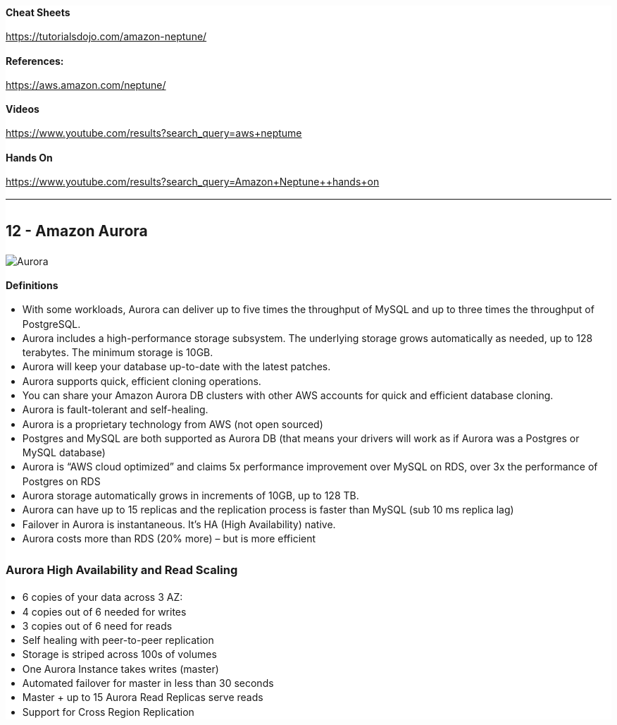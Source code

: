 
**Cheat Sheets**

https://tutorialsdojo.com/amazon-neptune/


**References:**

https://aws.amazon.com/neptune/

**Videos**

https://www.youtube.com/results?search_query=aws+neptume


**Hands On**

https://www.youtube.com/results?search_query=Amazon+Neptune++hands+on

-----------------------------------------------------------------------------------------------------------------------
## <a id="section-12"></a> **12 - Amazon Aurora**

![Aurora](../images/Architecture-Service-Icons_07312022/Arch_Database/48/Arch_Amazon-Aurora_48.png)

**Definitions**

- With some workloads, Aurora can deliver up to five times the throughput of MySQL and up to three times the throughput of PostgreSQL.
- Aurora includes a high-performance storage subsystem. The underlying storage grows automatically as needed, up to 128 terabytes. The minimum storage is 10GB.
- Aurora will keep your database up-to-date with the latest patches.
- Aurora supports quick, efficient cloning operations.
- You can share your Amazon Aurora DB clusters with other AWS accounts for quick and efficient database cloning.
- Aurora is fault-tolerant and self-healing.
- Aurora is a proprietary technology from AWS (not open sourced)
- Postgres and MySQL are both supported as Aurora DB (that means your drivers will work as if Aurora was a Postgres or MySQL database)
- Aurora is “AWS cloud optimized” and claims 5x performance improvement over MySQL on RDS, over 3x the performance of Postgres on RDS
- Aurora storage automatically grows in increments of 10GB, up to 128 TB.
- Aurora can have up to 15 replicas and the replication process is faster than MySQL (sub 10 ms replica lag)
- Failover in Aurora is instantaneous. It’s HA (High Availability) native.
- Aurora costs more than RDS (20% more) – but is more efficient


### **Aurora High Availability and Read Scaling**

-  6 copies of your data across 3 AZ:
-  4 copies out of 6 needed for writes
-  3 copies out of 6 need for reads
-  Self healing with peer-to-peer replication
-  Storage is striped across 100s of volumes
-  One Aurora Instance takes writes (master)
-  Automated failover for master in less than 30 seconds
-  Master + up to 15 Aurora Read Replicas serve reads
-  Support for Cross Region Replication
